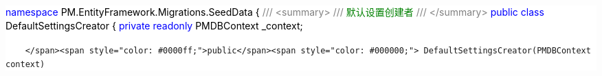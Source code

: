 </span><span style="color: #0000ff;">namespace</span><span style="color: #000000;"> PM.EntityFramework.Migrations.SeedData
{
    </span><span style="color: #808080;">///</span> <span style="color: #808080;">&lt;summary&gt;</span>
    <span style="color: #808080;">///</span><span style="color: #008000;"> 默认设置创建者
    </span><span style="color: #808080;">///</span> <span style="color: #808080;">&lt;/summary&gt;</span>
    <span style="color: #0000ff;">public</span> <span style="color: #0000ff;">class</span><span style="color: #000000;"> DefaultSettingsCreator
    {
        </span><span style="color: #0000ff;">private</span> <span style="color: #0000ff;">readonly</span><span style="color: #000000;"> PMDBContext _context;

        </span><span style="color: #0000ff;">public</span><span style="color: #000000;"> DefaultSettingsCreator(PMDBContext context)
